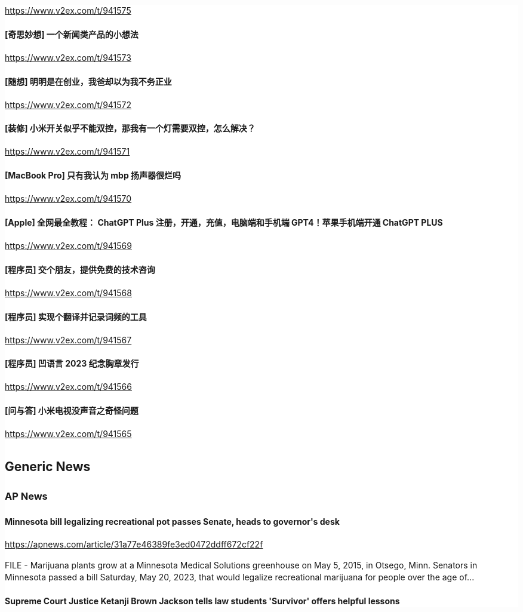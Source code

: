 https://www.v2ex.com/t/941575

#### \[奇思妙想\] 一个新闻类产品的小想法

https://www.v2ex.com/t/941573

#### \[随想\] 明明是在创业，我爸却以为我不务正业

https://www.v2ex.com/t/941572

#### \[装修\] 小米开关似乎不能双控，那我有一个灯需要双控，怎么解决？

https://www.v2ex.com/t/941571

#### \[MacBook Pro\] 只有我认为 mbp 扬声器很烂吗

https://www.v2ex.com/t/941570

#### \[Apple\] 全网最全教程： ChatGPT Plus 注册，开通，充值，电脑端和手机端 GPT4！苹果手机端开通 ChatGPT PLUS

https://www.v2ex.com/t/941569

#### \[程序员\] 交个朋友，提供免费的技术咨询

https://www.v2ex.com/t/941568

#### \[程序员\] 实现个翻译并记录词频的工具

https://www.v2ex.com/t/941567

#### \[程序员\] 凹语言 2023 纪念胸章发行

https://www.v2ex.com/t/941566

#### \[问与答\] 小米电视没声音之奇怪问题

https://www.v2ex.com/t/941565

## Generic News

### AP News

#### Minnesota bill legalizing recreational pot passes Senate, heads to governor's desk

https://apnews.com/article/31a77e46389fe3ed0472ddff672cf22f

FILE - Marijuana plants grow at a Minnesota Medical Solutions greenhouse
on May 5, 2015, in Otsego, Minn. Senators in Minnesota passed a bill
Saturday, May 20, 2023, that would legalize recreational marijuana for
people over the age of\...

#### Supreme Court Justice Ketanji Brown Jackson tells law students 'Survivor' offers helpful lessons
